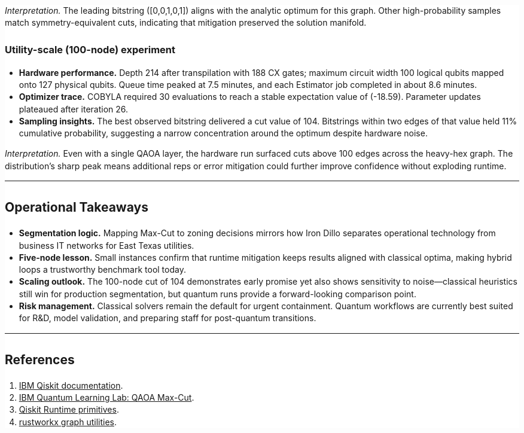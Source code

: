 _Interpretation._ The leading bitstring \([0,0,1,0,1]\) aligns with the analytic optimum for this graph. Other high-probability samples match symmetry-equivalent cuts, indicating that mitigation preserved the solution manifold.

### Utility-scale (100-node) experiment

- **Hardware performance.** Depth 214 after transpilation with 188 CX gates; maximum circuit width 100 logical qubits mapped onto 127 physical qubits. Queue time peaked at 7.5 minutes, and each Estimator job completed in about 8.6 minutes.
- **Optimizer trace.** COBYLA required 30 evaluations to reach a stable expectation value of \(-18.59\). Parameter updates plateaued after iteration 26.
- **Sampling insights.** The best observed bitstring delivered a cut value of 104. Bitstrings within two edges of that value held 11% cumulative probability, suggesting a narrow concentration around the optimum despite hardware noise.

_Interpretation._ Even with a single QAOA layer, the hardware run surfaced cuts above 100 edges across the heavy-hex graph. The distribution’s sharp peak means additional reps or error mitigation could further improve confidence without exploding runtime.

---

## Operational Takeaways

- **Segmentation logic.** Mapping Max-Cut to zoning decisions mirrors how Iron Dillo separates operational technology from business IT networks for East Texas utilities.
- **Five-node lesson.** Small instances confirm that runtime mitigation keeps results aligned with classical optima, making hybrid loops a trustworthy benchmark tool today.
- **Scaling outlook.** The 100-node cut of 104 demonstrates early promise yet also shows sensitivity to noise—classical heuristics still win for production segmentation, but quantum runs provide a forward-looking comparison point.
- **Risk management.** Classical solvers remain the default for urgent containment. Quantum workflows are currently best suited for R&D, model validation, and preparing staff for post-quantum transitions.

---

## References

1. [IBM Qiskit documentation](https://docs.quantum.ibm.com/).
2. [IBM Quantum Learning Lab: QAOA Max-Cut](https://learning.quantum.ibm.com/course/fundamentals-of-quantum-algorithms/qaoa-for-max-cut).
3. [Qiskit Runtime primitives](https://docs.quantum.ibm.com/run/primitives).
4. [rustworkx graph utilities](https://qiskit.org/documentation/rustworkx/).
